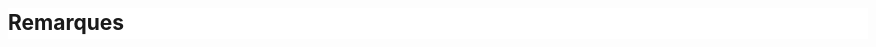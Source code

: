 ## Remarques

[^1]: Dans certains cas, cette condition est une véritable hérédité et sera donc dûment transmise aux générations suivantes; dans d'autres cas, elle peut être due plus largement à des influences congénitales ou résulter d'une éducation inhabituellement défectueuse pendant la petite enfance, auquel cas la déficience ne serait pas transmise à la postérité.